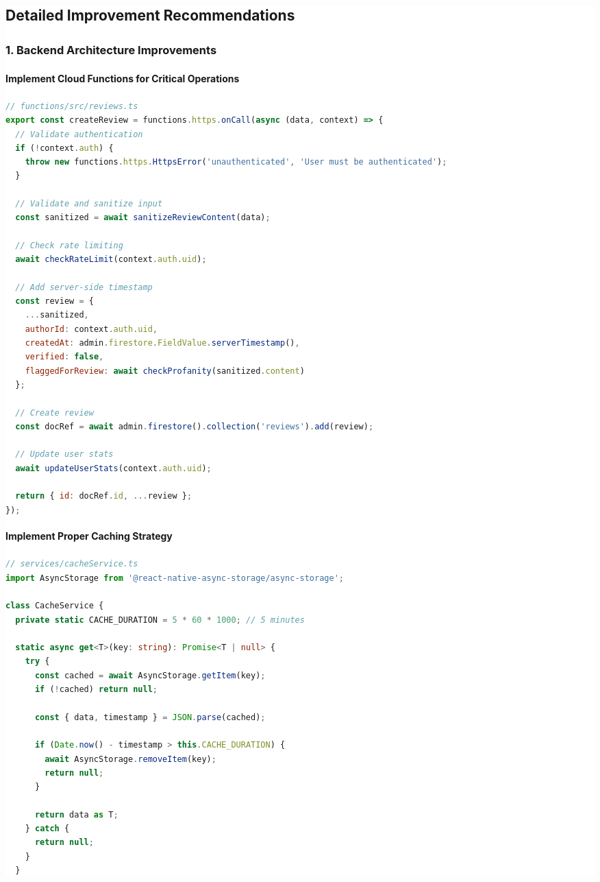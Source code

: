 ## Detailed Improvement Recommendations

### 1. Backend Architecture Improvements

#### Implement Cloud Functions for Critical Operations
```javascript
// functions/src/reviews.ts
export const createReview = functions.https.onCall(async (data, context) => {
  // Validate authentication
  if (!context.auth) {
    throw new functions.https.HttpsError('unauthenticated', 'User must be authenticated');
  }

  // Validate and sanitize input
  const sanitized = await sanitizeReviewContent(data);
  
  // Check rate limiting
  await checkRateLimit(context.auth.uid);
  
  // Add server-side timestamp
  const review = {
    ...sanitized,
    authorId: context.auth.uid,
    createdAt: admin.firestore.FieldValue.serverTimestamp(),
    verified: false,
    flaggedForReview: await checkProfanity(sanitized.content)
  };
  
  // Create review
  const docRef = await admin.firestore().collection('reviews').add(review);
  
  // Update user stats
  await updateUserStats(context.auth.uid);
  
  return { id: docRef.id, ...review };
});
```

#### Implement Proper Caching Strategy
```typescript
// services/cacheService.ts
import AsyncStorage from '@react-native-async-storage/async-storage';

class CacheService {
  private static CACHE_DURATION = 5 * 60 * 1000; // 5 minutes

  static async get<T>(key: string): Promise<T | null> {
    try {
      const cached = await AsyncStorage.getItem(key);
      if (!cached) return null;
      
      const { data, timestamp } = JSON.parse(cached);
      
      if (Date.now() - timestamp > this.CACHE_DURATION) {
        await AsyncStorage.removeItem(key);
        return null;
      }
      
      return data as T;
    } catch {
      return null;
    }
  }
```